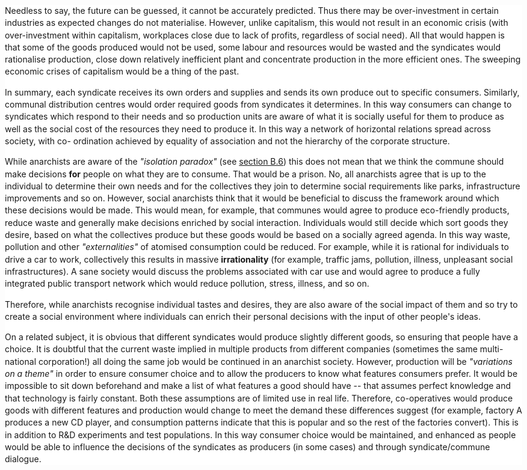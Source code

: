 Needless to say, the future can be guessed, it cannot be accurately predicted.
Thus there may be over-investment in certain industries as expected changes do
not materialise. However, unlike capitalism, this would not result in an
economic crisis (with over-investment within capitalism, workplaces close due
to lack of profits, regardless of social need). All that would happen is that
some of the goods produced would not be used, some labour and resources would
be wasted and the syndicates would rationalise production, close down
relatively inefficient plant and concentrate production in the more efficient
ones. The sweeping economic crises of capitalism would be a thing of the past.

In summary, each syndicate receives its own orders and supplies and sends its
own produce out to specific consumers. Similarly, communal distribution
centres would order required goods from syndicates it determines. In this way
consumers can change to syndicates which respond to their needs and so
production units are aware of what it is socially useful for them to produce
as well as the social cost of the resources they need to produce it. In this
way a network of horizontal relations spread across society, with co-
ordination achieved by equality of association and not the hierarchy of the
corporate structure.

While anarchists are aware of the _"isolation paradox"_ (see [section
B.6](secB6.md)) this does not mean that we think the commune should make
decisions **for** people on what they are to consume. That would be a prison.
No, all anarchists agree that is up to the individual to determine their own
needs and for the collectives they join to determine social requirements like
parks, infrastructure improvements and so on. However, social anarchists think
that it would be beneficial to discuss the framework around which these
decisions would be made. This would mean, for example, that communes would
agree to produce eco-friendly products, reduce waste and generally make
decisions enriched by social interaction. Individuals would still decide which
sort goods they desire, based on what the collectives produce but these goods
would be based on a socially agreed agenda. In this way waste, pollution and
other _"externalities"_ of atomised consumption could be reduced. For example,
while it is rational for individuals to drive a car to work, collectively this
results in massive **irrationality** (for example, traffic jams, pollution,
illness, unpleasant social infrastructures). A sane society would discuss the
problems associated with car use and would agree to produce a fully integrated
public transport network which would reduce pollution, stress, illness, and so
on.

Therefore, while anarchists recognise individual tastes and desires, they are
also aware of the social impact of them and so try to create a social
environment where individuals can enrich their personal decisions with the
input of other people's ideas.

On a related subject, it is obvious that different syndicates would produce
slightly different goods, so ensuring that people have a choice. It is
doubtful that the current waste implied in multiple products from different
companies (sometimes the same multi-national corporation!) all doing the same
job would be continued in an anarchist society. However, production will be
_"variations on a theme"_ in order to ensure consumer choice and to allow the
producers to know what features consumers prefer. It would be impossible to
sit down beforehand and make a list of what features a good should have --
that assumes perfect knowledge and that technology is fairly constant. Both
these assumptions are of limited use in real life. Therefore, co-operatives
would produce goods with different features and production would change to
meet the demand these differences suggest (for example, factory A produces a
new CD player, and consumption patterns indicate that this is popular and so
the rest of the factories convert). This is in addition to R&D experiments and
test populations. In this way consumer choice would be maintained, and
enhanced as people would be able to influence the decisions of the syndicates
as producers (in some cases) and through syndicate/commune dialogue.

